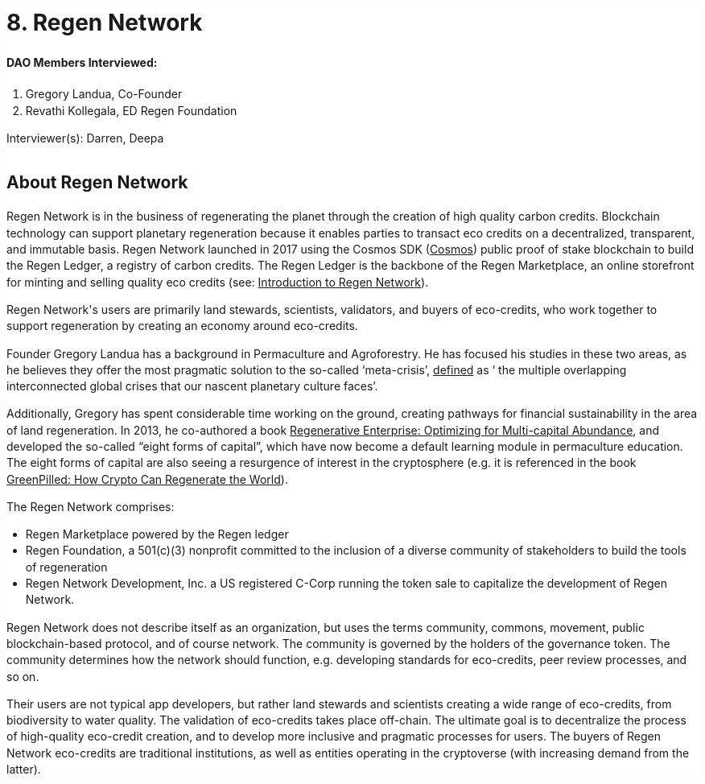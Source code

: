 # 8. Regen Network

#### DAO Members Interviewed:

1. Gregory Landua, Co-Founder
2. Revathi Kollegala, ED Regen Foundation

Interviewer(s): Darren, Deepa

## About Regen Network

Regen Network is in the business of regenerating the planet through the creation of high quality carbon credits. Blockchain technology can support planetary regeneration because it enables parties to transact eco credits on a decentralized, transparent, and immutable basis. Regen Network launched in 2017 using the Cosmos SDK ([Cosmos](https://v1.cosmos.network/sdk)) public proof of stake blockchain to build the Regen Ledger, a registry of carbon credits. The Regen Ledger is the backbone of the Regen Marketplace, an online storefront for minting and selling quality eco credits (see: [Introduction to Regen Network](https://drive.google.com/file/d/1Pj1BdwO9RBq66LzRyzLEcgjVj7E-Enjc/view)).

Regen Network's users are primarily land stewards, scientists, validators, and buyers of eco-credits, who work together to support regeneration by creating an economy around eco-credits.

Founder Gregory Landua has a background in Permaculture and Agroforestry. He has focused his studies in these two areas, as he believes they offer the most pragmatic solution to the so-called ‘meta-crisis’, [defined](https://www.sloww.co/meta-crisis-101/) as ‘ the multiple overlapping interconnected global crises that our nascent planetary culture faces’.

Additionally, Gregory has spent considerable time working on the ground, creating pathways for financial sustainability in the area of land regeneration. In 2013, he co-authored a book [Regenerative Enterprise: Optimizing for Multi-capital Abundance](https://www.amazon.ca/Regenerative-Enterprise-Optimizing-Multi-capital-Abundance-ebook/dp/B08L1G5VFP), and developed the so-called “eight forms of capital”, which have now become a default learning module in permaculture education. The eight forms of capital are also seeing a resurgence of interest in the cryptosphere (e.g. it is referenced in the book [GreenPilled: How Crypto Can Regenerate the World](https://store.gitcoin.co/products/green-pill-book-digital-edition)).

The Regen Network comprises:

- Regen Marketplace powered by the Regen ledger
- Regen Foundation, a 501(c)(3) nonprofit committed to the inclusion of a diverse community of stakeholders to build the tools of regeneration
- Regen Network Development, Inc. a US registered C-Corp running the token sale to capitalize the development of Regen Network.

Regen Network does not describe itself as an organization, but uses the terms community, commons, movement, public blockchain-based protocol, and of course network. The community is governed by the holders of the governance token. The community determines how the network should function, e.g. developing standards for eco-credits, peer review processes, and so on.

Their users are not typical app developers, but rather land stewards and scientists creating a wide range of eco-credits, from biodiversity to water quality. The validation of eco-credits takes place off-chain. The ultimate goal is to decentralize the process of high-quality eco-credit creation, and to develop more inclusive and pragmatic processes for users. The buyers of Regen Network eco-credits are traditional institutions, as well as entities operating in the cryptoverse (with increasing demand from the latter).
